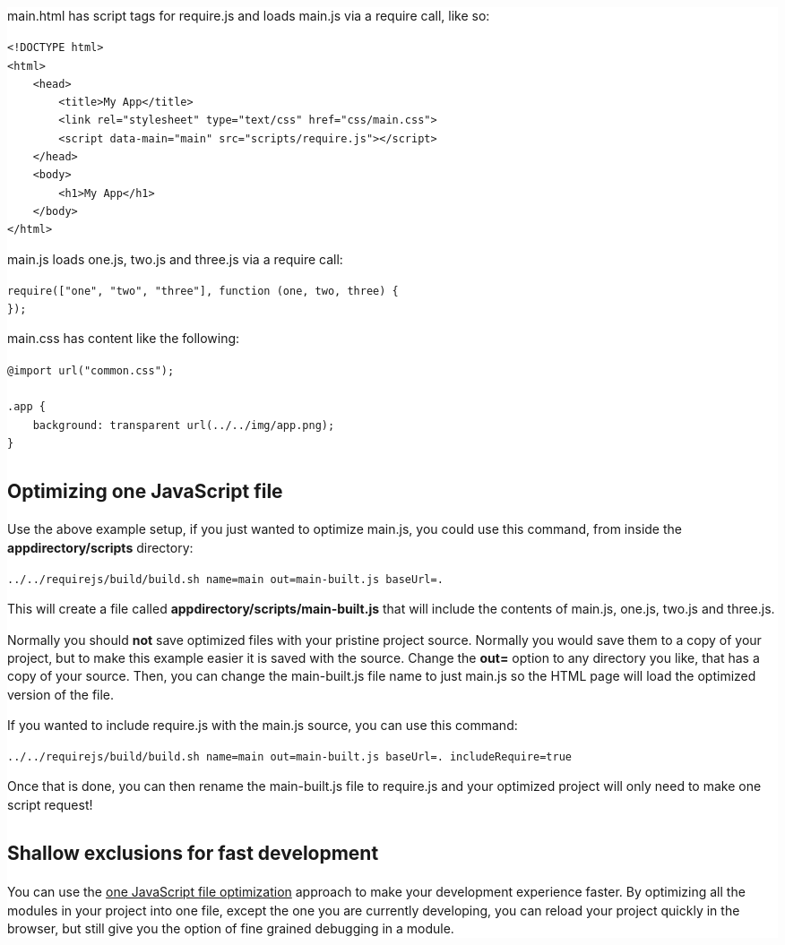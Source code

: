 main.html has script tags for require.js and loads main.js via a require call, like so:

    <!DOCTYPE html>
    <html>
        <head>
            <title>My App</title>
            <link rel="stylesheet" type="text/css" href="css/main.css">
            <script data-main="main" src="scripts/require.js"></script>
        </head>
        <body>
            <h1>My App</h1>
        </body>
    </html>

main.js loads one.js, two.js and three.js via a require call:

    require(["one", "two", "three"], function (one, two, three) {
    });

main.css has content like the following:

    @import url("common.css");

    .app {
        background: transparent url(../../img/app.png);
    }

## <a name="onejs">Optimizing one JavaScript file</a>

Use the above example setup, if you just wanted to optimize main.js, you could use this command, from inside the **appdirectory/scripts** directory:

    ../../requirejs/build/build.sh name=main out=main-built.js baseUrl=.

This will create a file called **appdirectory/scripts/main-built.js** that will include the contents of main.js, one.js, two.js and three.js.

Normally you should **not** save optimized files with your pristine project source. Normally you would save them to a copy of your project, but to make this example easier it is saved with the source. Change the **out=** option to any directory you like, that has a copy of your source. Then, you can change the main-built.js file name to just main.js so the HTML page will load the optimized version of the file.

If you wanted to include require.js with the main.js source, you can use this command:

    ../../requirejs/build/build.sh name=main out=main-built.js baseUrl=. includeRequire=true

Once that is done, you can then rename the main-built.js file to require.js and your optimized project will only need to make one script request!

## <a name="shallow">Shallow exclusions for fast development</a>

You can use the [one JavaScript file optimization](#onejs) approach to make your development experience faster. By optimizing all the modules in your project into one file, except the one you are currently developing, you can reload your project quickly in the browser, but still give you the option of fine grained debugging in a module.
